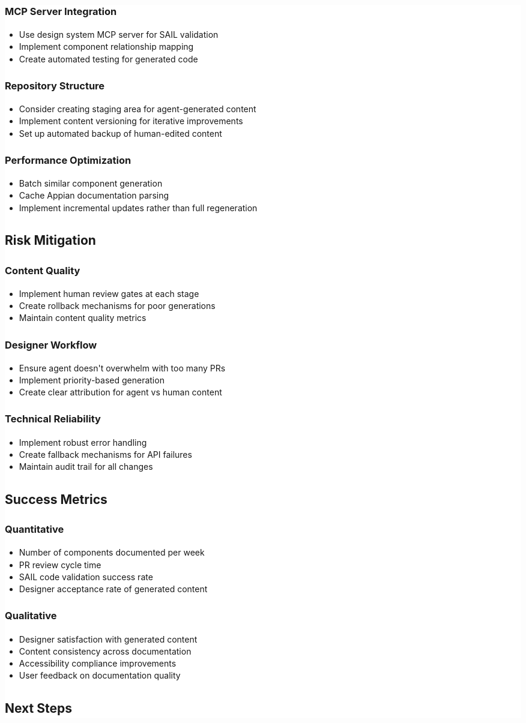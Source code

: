 ### MCP Server Integration
- Use design system MCP server for SAIL validation
- Implement component relationship mapping
- Create automated testing for generated code

### Repository Structure
- Consider creating staging area for agent-generated content
- Implement content versioning for iterative improvements
- Set up automated backup of human-edited content

### Performance Optimization
- Batch similar component generation
- Cache Appian documentation parsing
- Implement incremental updates rather than full regeneration

## Risk Mitigation

### Content Quality
- Implement human review gates at each stage
- Create rollback mechanisms for poor generations
- Maintain content quality metrics

### Designer Workflow
- Ensure agent doesn't overwhelm with too many PRs
- Implement priority-based generation
- Create clear attribution for agent vs human content

### Technical Reliability
- Implement robust error handling
- Create fallback mechanisms for API failures
- Maintain audit trail for all changes

## Success Metrics

### Quantitative
- Number of components documented per week
- PR review cycle time
- SAIL code validation success rate
- Designer acceptance rate of generated content

### Qualitative
- Designer satisfaction with generated content
- Content consistency across documentation
- Accessibility compliance improvements
- User feedback on documentation quality

## Next Steps
